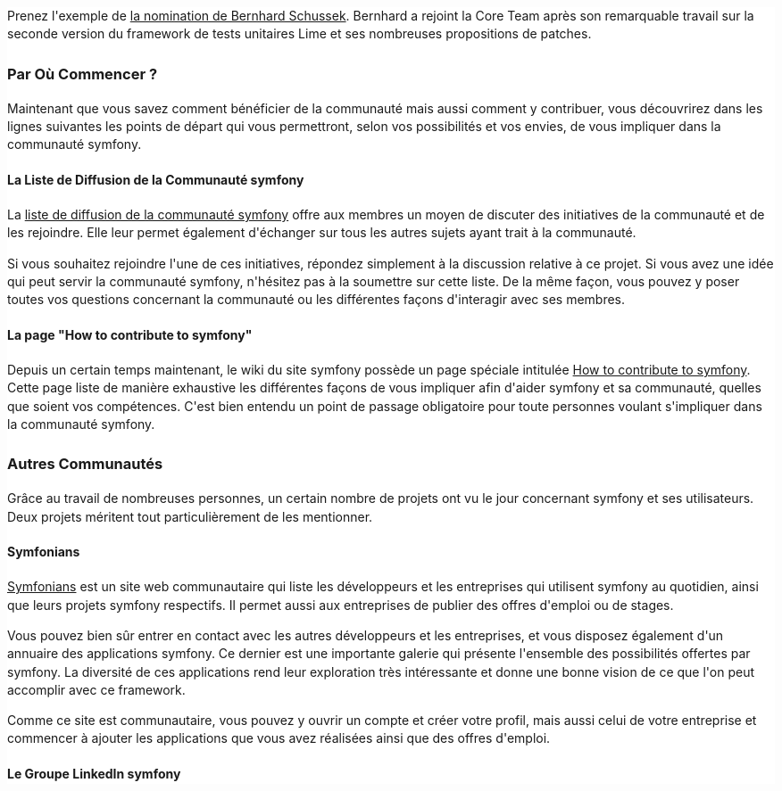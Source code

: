 Prenez l'exemple de [la nomination de Bernhard Schussek](http://www.symfony-project.org/blog/2009/08/27/bernhard-schussek-joins-the-core-team). Bernhard a rejoint la Core Team après son remarquable travail sur la seconde version du framework de tests unitaires Lime et ses nombreuses propositions de patches.

### Par Où Commencer ?

Maintenant que vous savez comment bénéficier de la communauté mais aussi comment y contribuer, vous découvrirez dans les lignes suivantes les points de départ qui vous permettront, selon vos possibilités et vos envies, de vous impliquer dans la communauté symfony.

#### La Liste de Diffusion de la Communauté symfony

La [liste de diffusion de la communauté symfony](http://groups.google.com/group/symfony-community) offre aux membres un moyen de discuter des initiatives de la communauté et de les rejoindre. Elle leur permet également d'échanger sur tous les autres sujets ayant trait à la
communauté.

Si vous souhaitez rejoindre l'une de ces initiatives, répondez simplement à la discussion relative à ce projet. Si vous avez une idée qui peut servir la
communauté symfony, n'hésitez pas à la soumettre sur cette liste. De la même façon, vous pouvez y poser toutes vos questions concernant la communauté ou les différentes façons d'interagir avec ses membres.

#### La page "How to contribute to symfony"

Depuis un certain temps maintenant, le wiki du site symfony possède un page spéciale intitulée [How to contribute to symfony](http://trac.symfony-project.org/wiki/HowToContributeToSymfony). Cette page liste de manière exhaustive les différentes façons de vous impliquer afin d'aider symfony et sa communauté, quelles que soient vos compétences. C'est bien entendu un point de passage obligatoire pour toute personnes voulant s'impliquer dans la communauté symfony.

### Autres Communautés

Grâce au travail de nombreuses personnes, un certain nombre de projets ont vu le jour concernant symfony et ses utilisateurs. Deux projets méritent tout particulièrement de les mentionner.

#### Symfonians

[Symfonians](http://www.symfonians.net/) est un site web communautaire qui liste les développeurs et les entreprises qui utilisent symfony au quotidien, ainsi que leurs projets symfony respectifs. Il permet aussi aux entreprises de publier des offres d'emploi ou de stages.

Vous pouvez bien sûr entrer en contact avec les autres développeurs et les entreprises, et vous disposez également d'un annuaire des applications symfony. Ce dernier est une importante galerie qui présente l'ensemble des possibilités offertes par symfony. La diversité de ces applications rend leur exploration très intéressante et donne une bonne vision de ce que l'on peut accomplir avec ce framework.

Comme ce site est communautaire, vous pouvez y ouvrir un compte et créer votre profil, mais aussi celui de votre entreprise et commencer à ajouter les applications que vous avez réalisées ainsi que des offres d'emploi.

#### Le Groupe LinkedIn symfony
